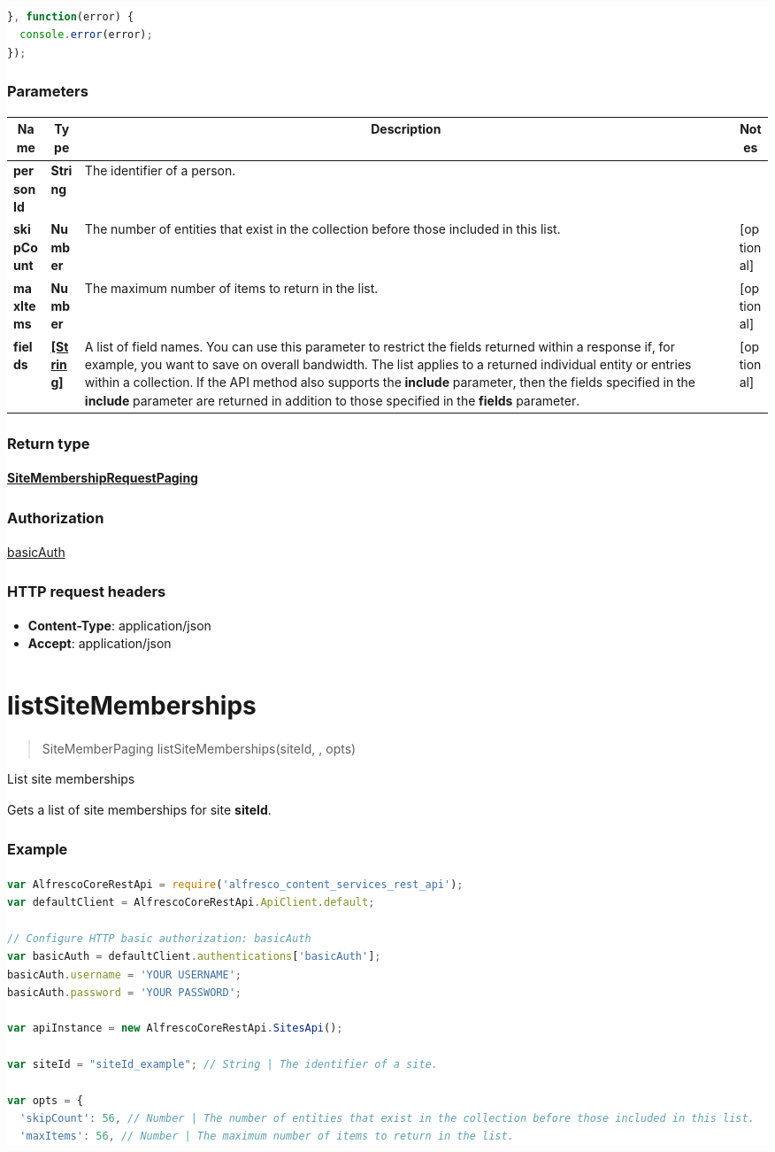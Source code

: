 ```javascript
}, function(error) {
  console.error(error);
});

```

### Parameters

Name | Type | Description  | Notes
------------- | ------------- | ------------- | -------------
 **personId** | **String**| The identifier of a person. | 
 **skipCount** | **Number**| The number of entities that exist in the collection before those included in this list. | [optional] 
 **maxItems** | **Number**| The maximum number of items to return in the list. | [optional] 
 **fields** | [**[String]**](String.md)| A list of field names.  You can use this parameter to restrict the fields returned within a response if, for example, you want to save on overall bandwidth.  The list applies to a returned individual entity or entries within a collection.  If the API method also supports the **include** parameter, then the fields specified in the **include** parameter are returned in addition to those specified in the **fields** parameter.  | [optional] 

### Return type

[**SiteMembershipRequestPaging**](SiteMembershipRequestPaging.md)

### Authorization

[basicAuth](../README.md#basicAuth)

### HTTP request headers

 - **Content-Type**: application/json
 - **Accept**: application/json

<a name="listSiteMemberships"></a>
# **listSiteMemberships**
> SiteMemberPaging listSiteMemberships(siteId, , opts)

List site memberships

Gets a list of site memberships for site **siteId**.

### Example
```javascript
var AlfrescoCoreRestApi = require('alfresco_content_services_rest_api');
var defaultClient = AlfrescoCoreRestApi.ApiClient.default;

// Configure HTTP basic authorization: basicAuth
var basicAuth = defaultClient.authentications['basicAuth'];
basicAuth.username = 'YOUR USERNAME';
basicAuth.password = 'YOUR PASSWORD';

var apiInstance = new AlfrescoCoreRestApi.SitesApi();

var siteId = "siteId_example"; // String | The identifier of a site.

var opts = { 
  'skipCount': 56, // Number | The number of entities that exist in the collection before those included in this list.
  'maxItems': 56, // Number | The maximum number of items to return in the list.
```
